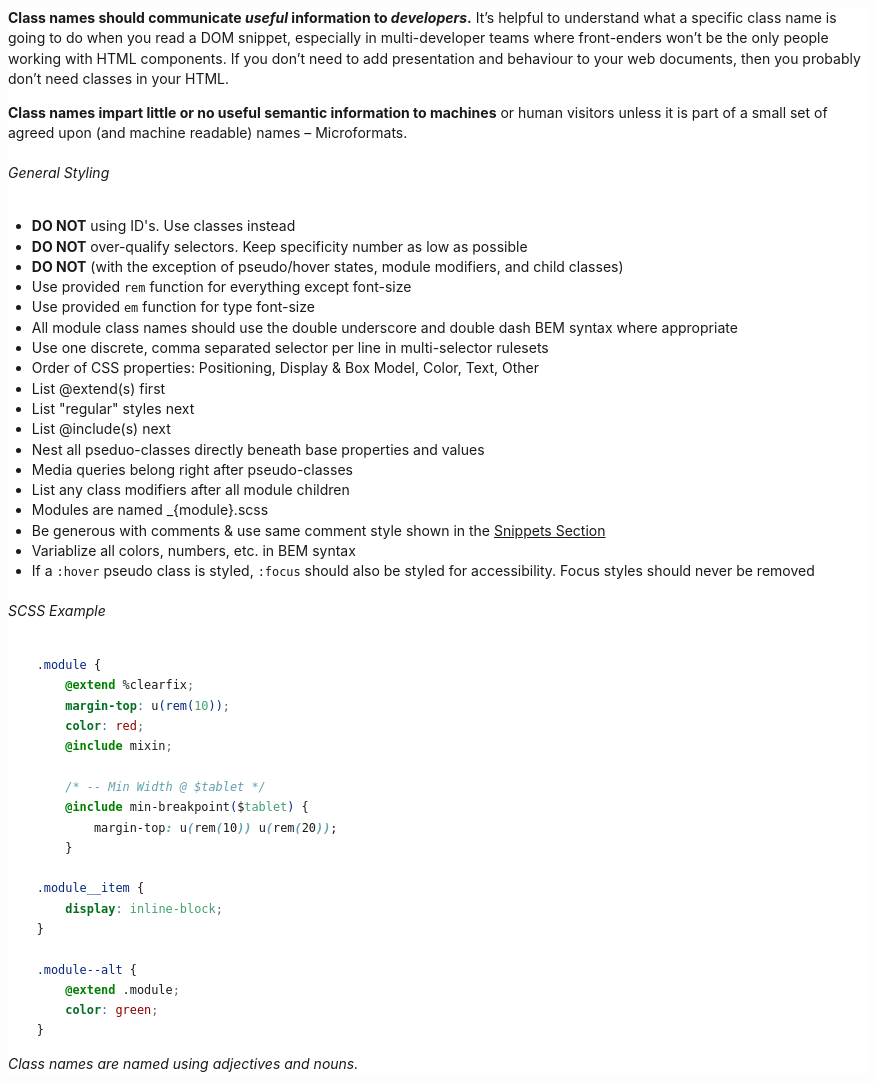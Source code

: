 **Class names should communicate _useful_ information to _developers_.** It’s helpful to understand what a specific class name is going to do when you read a DOM snippet, especially in multi-developer teams where front-enders won’t be the only people working with HTML components. If you don’t need to add presentation and behaviour to your web documents, then you probably don’t need classes in your HTML.

**Class names impart little or no useful semantic information to machines** or human visitors unless it is part of a small set of agreed upon (and machine readable) names – Microformats.


###### General Styling

* **DO NOT** using ID's.  Use classes instead
* **DO NOT** over-qualify selectors.  Keep specificity number as low as possible
* **DO NOT** (with the exception of pseudo/hover states, module modifiers, and child classes)
* Use provided `rem` function for everything except font-size
* Use provided `em` function for type font-size
* All module class names should use the double underscore and double dash BEM syntax where appropriate
* Use one discrete, comma separated selector per line in multi-selector rulesets
* Order of CSS properties: Positioning, Display & Box Model, Color, Text, Other
* List @extend(s) first
* List "regular" styles next
* List @include(s) next
* Nest all pseduo-classes directly beneath base properties and values
* Media queries belong right after pseudo-classes
* List any class modifiers after all module children
* Modules are named _{module}.scss
* Be generous with comments & use same comment style shown in the [Snippets Section](#user-content-commentingsnippets)
* Variablize all colors, numbers, etc. in BEM syntax
* If a ```:hover``` pseudo class is styled, ```:focus``` should also be styled for accessibility. Focus styles should never be removed

###### SCSS Example
```css
    .module {
        @extend %clearfix;
        margin-top: u(rem(10));
        color: red;
        @include mixin;

        /* -- Min Width @ $tablet */
        @include min-breakpoint($tablet) {
            margin-top: u(rem(10)) u(rem(20));
        }

    .module__item {
        display: inline-block;
    }

    .module--alt {
        @extend .module;
        color: green;
    }
```
*Class names are named using adjectives and nouns.*
